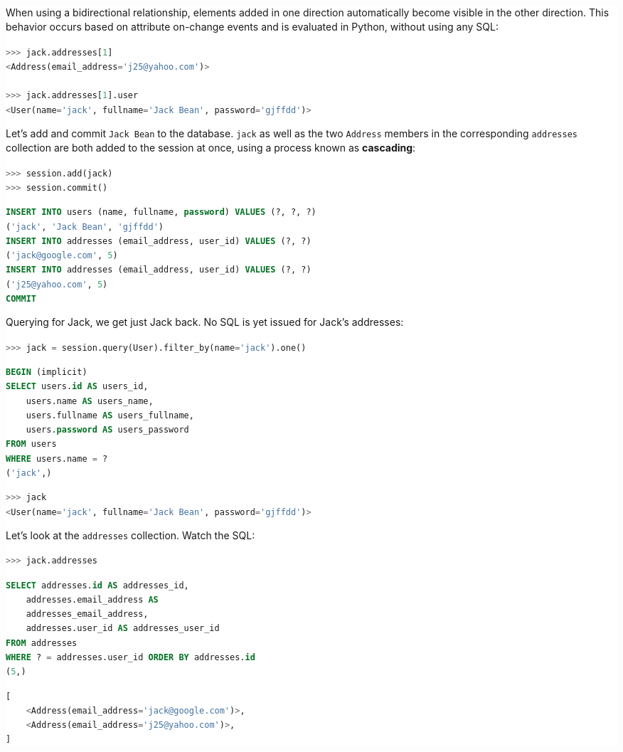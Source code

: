When using a bidirectional relationship, elements added in one direction automatically become visible in the other direction. This behavior occurs based on attribute on-change events and is evaluated in Python, without using any SQL:

```python
>>> jack.addresses[1]
<Address(email_address='j25@yahoo.com')>

>>> jack.addresses[1].user
<User(name='jack', fullname='Jack Bean', password='gjffdd')>
```

Let’s add and commit `Jack Bean` to the database. `jack` as well as the two `Address` members in the corresponding `addresses` collection are both added to the session at once, using a process known as **cascading**:

```python
>>> session.add(jack)
>>> session.commit()
```
```sql
INSERT INTO users (name, fullname, password) VALUES (?, ?, ?)
('jack', 'Jack Bean', 'gjffdd')
INSERT INTO addresses (email_address, user_id) VALUES (?, ?)
('jack@google.com', 5)
INSERT INTO addresses (email_address, user_id) VALUES (?, ?)
('j25@yahoo.com', 5)
COMMIT
```

Querying for Jack, we get just Jack back. No SQL is yet issued for Jack’s addresses:

```python
>>> jack = session.query(User).filter_by(name='jack').one()
```
```sql
BEGIN (implicit)
SELECT users.id AS users_id,
	users.name AS users_name,
	users.fullname AS users_fullname,
	users.password AS users_password
FROM users
WHERE users.name = ?
('jack',)
```
```python
>>> jack
<User(name='jack', fullname='Jack Bean', password='gjffdd')>
```

Let’s look at the `addresses` collection. Watch the SQL:

```python
>>> jack.addresses
```
```sql
SELECT addresses.id AS addresses_id,
	addresses.email_address AS
	addresses_email_address,
	addresses.user_id AS addresses_user_id
FROM addresses
WHERE ? = addresses.user_id ORDER BY addresses.id
(5,)
```
```python
[
	<Address(email_address='jack@google.com')>, 
	<Address(email_address='j25@yahoo.com')>,
]
```